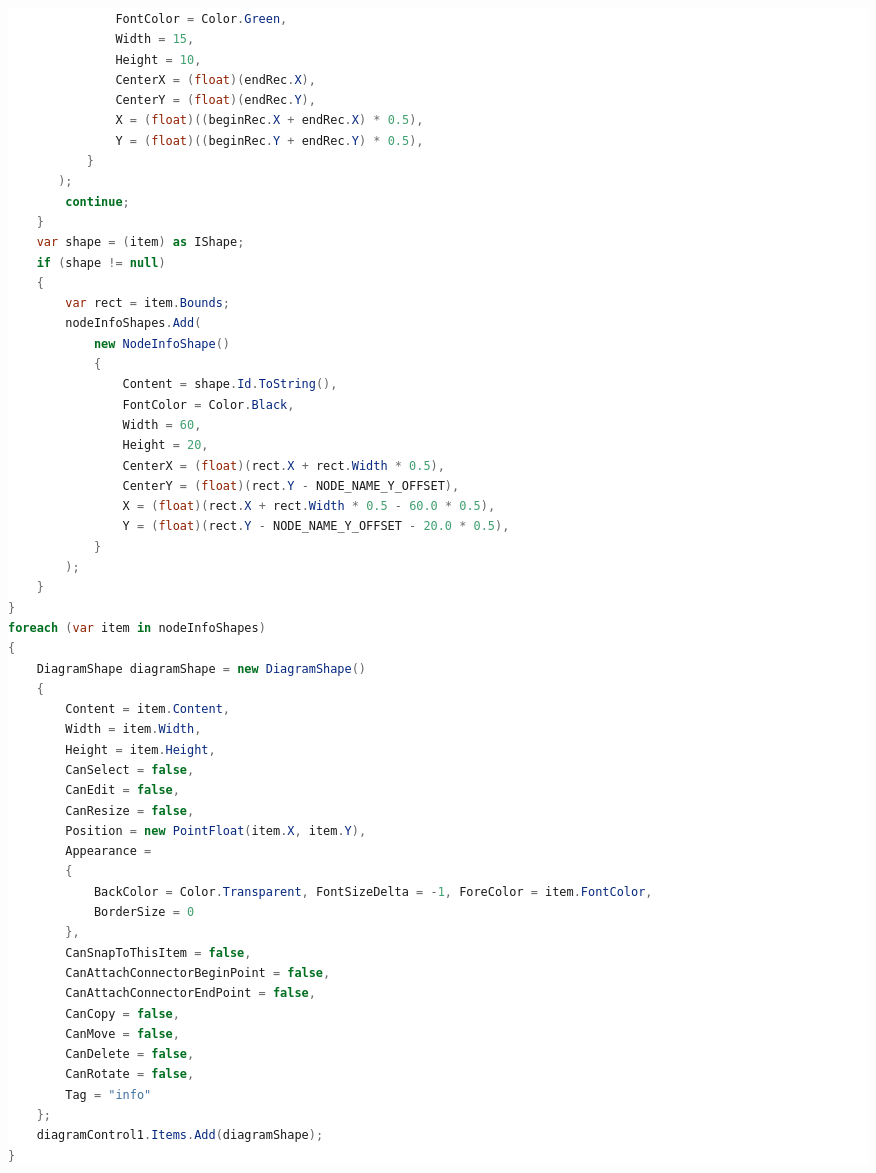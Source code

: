 ```cs
               FontColor = Color.Green,
               Width = 15,
               Height = 10,
               CenterX = (float)(endRec.X),
               CenterY = (float)(endRec.Y),
               X = (float)((beginRec.X + endRec.X) * 0.5),
               Y = (float)((beginRec.Y + endRec.Y) * 0.5),
           }
       );
        continue;
    }
    var shape = (item) as IShape;
    if (shape != null)
    {
        var rect = item.Bounds;
        nodeInfoShapes.Add(
            new NodeInfoShape()
            {
                Content = shape.Id.ToString(),
                FontColor = Color.Black,
                Width = 60,
                Height = 20,
                CenterX = (float)(rect.X + rect.Width * 0.5),
                CenterY = (float)(rect.Y - NODE_NAME_Y_OFFSET),
                X = (float)(rect.X + rect.Width * 0.5 - 60.0 * 0.5),
                Y = (float)(rect.Y - NODE_NAME_Y_OFFSET - 20.0 * 0.5),
            }
        );
    }
}
foreach (var item in nodeInfoShapes)
{
    DiagramShape diagramShape = new DiagramShape()
    {
        Content = item.Content,
        Width = item.Width,
        Height = item.Height,
        CanSelect = false,
        CanEdit = false,
        CanResize = false,
        Position = new PointFloat(item.X, item.Y),
        Appearance =
        {
            BackColor = Color.Transparent, FontSizeDelta = -1, ForeColor = item.FontColor,
            BorderSize = 0
        },
        CanSnapToThisItem = false,
        CanAttachConnectorBeginPoint = false,
        CanAttachConnectorEndPoint = false,
        CanCopy = false,
        CanMove = false,
        CanDelete = false,
        CanRotate = false,
        Tag = "info"
    };
    diagramControl1.Items.Add(diagramShape);
}
```

